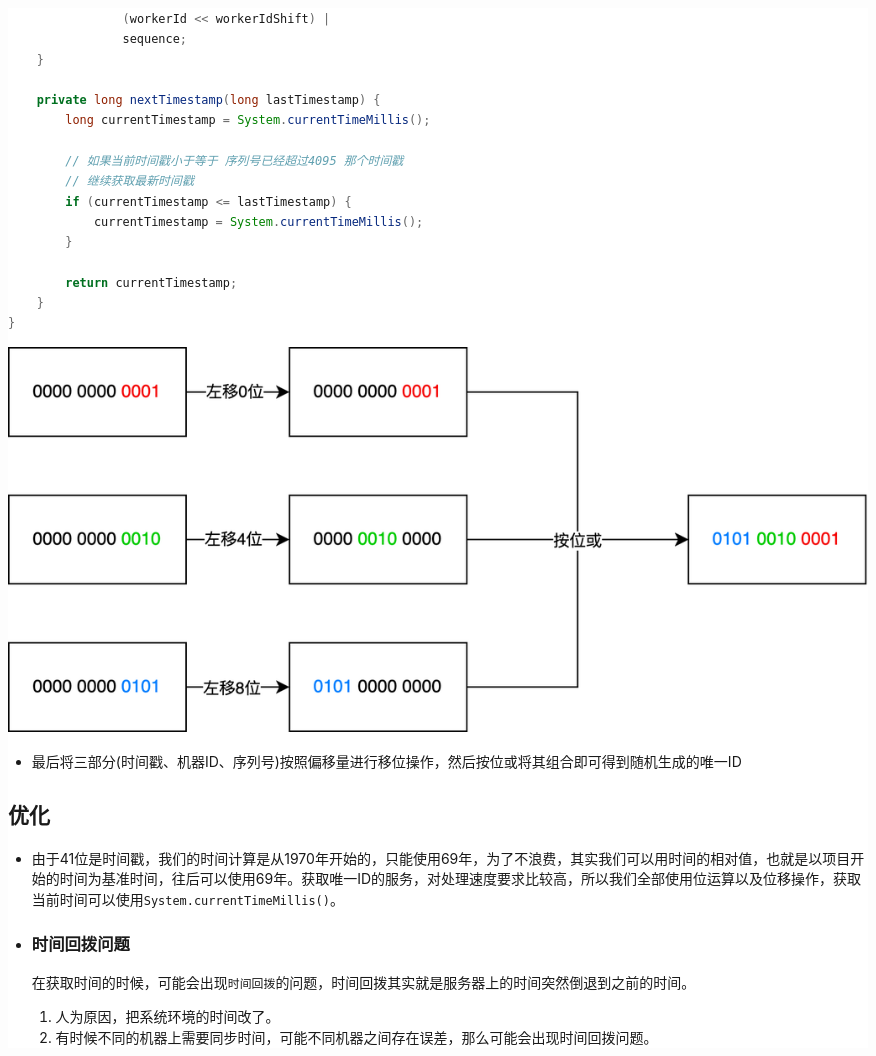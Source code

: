 ```java
                (workerId << workerIdShift) |
                sequence;
    }

    private long nextTimestamp(long lastTimestamp) {
        long currentTimestamp = System.currentTimeMillis();

        // 如果当前时间戳小于等于 序列号已经超过4095 那个时间戳
        // 继续获取最新时间戳
        if (currentTimestamp <= lastTimestamp) {
            currentTimestamp = System.currentTimeMillis();
        }

        return currentTimestamp;
    }
}
```

![snowflake_shift](images/snowflake_shift.png)

- 最后将三部分(时间戳、机器ID、序列号)按照偏移量进行移位操作，然后按位或将其组合即可得到随机生成的唯一ID

## 优化

- 由于41位是时间戳，我们的时间计算是从1970年开始的，只能使用69年，为了不浪费，其实我们可以用时间的相对值，也就是以项目开始的时间为基准时间，往后可以使用69年。获取唯一ID的服务，对处理速度要求比较高，所以我们全部使用位运算以及位移操作，获取当前时间可以使用`System.currentTimeMillis()`。

- ### 时间回拨问题

  在获取时间的时候，可能会出现`时间回拨`的问题，时间回拨其实就是服务器上的时间突然倒退到之前的时间。

  1. 人为原因，把系统环境的时间改了。
  2. 有时候不同的机器上需要同步时间，可能不同机器之间存在误差，那么可能会出现时间回拨问题。
